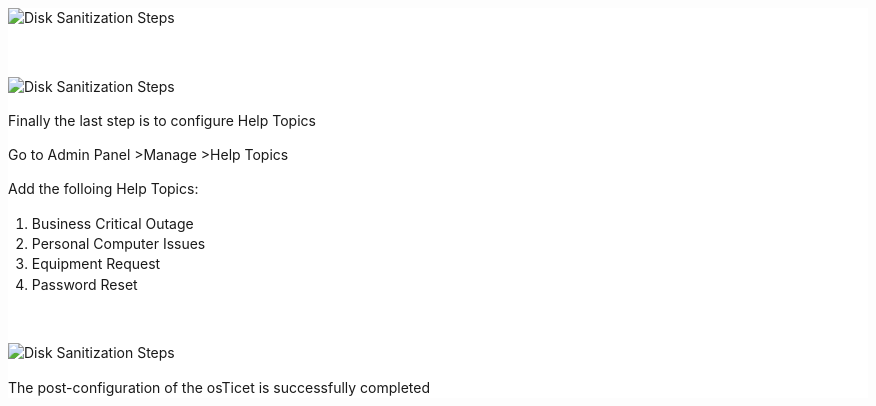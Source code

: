 <p>
<img src="https://i.imgur.com/fNGmxfp.png" height="80%" width="80%" alt="Disk Sanitization Steps"/>
</p>
<p>




</p>
<br />

<p>
<img src="https://i.imgur.com/WUO03JW.png" height="80%" width="80%" alt="Disk Sanitization Steps"/>
</p>
<p>



Finally the last step is to configure Help Topics

Go to Admin Panel >Manage >Help Topics

Add the folloing Help Topics:

1. Business Critical Outage 
2. Personal Computer Issues
3. Equipment Request
4. Password Reset
  
  
  </p>
<br />

<p>
<img src="https://i.imgur.com/enj0ILA.png" height="80%" width="80%" alt="Disk Sanitization Steps"/>
</p>
<p>
  
  

The post-configuration of the osTicet is successfully completed
  
  






















